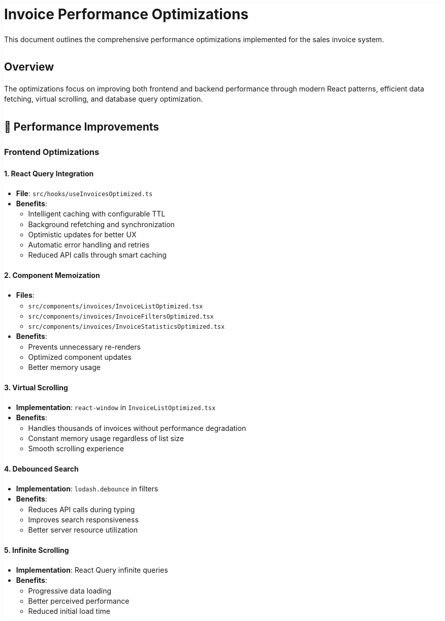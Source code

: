 # Invoice Performance Optimizations

This document outlines the comprehensive performance optimizations implemented for the sales invoice system.

## Overview

The optimizations focus on improving both frontend and backend performance through modern React patterns, efficient data fetching, virtual scrolling, and database query optimization.

## 🚀 Performance Improvements

### Frontend Optimizations

#### 1. React Query Integration
- **File**: `src/hooks/useInvoicesOptimized.ts`
- **Benefits**:
  - Intelligent caching with configurable TTL
  - Background refetching and synchronization
  - Optimistic updates for better UX
  - Automatic error handling and retries
  - Reduced API calls through smart caching

#### 2. Component Memoization
- **Files**: 
  - `src/components/invoices/InvoiceListOptimized.tsx`
  - `src/components/invoices/InvoiceFiltersOptimized.tsx`
  - `src/components/invoices/InvoiceStatisticsOptimized.tsx`
- **Benefits**:
  - Prevents unnecessary re-renders
  - Optimized component updates
  - Better memory usage

#### 3. Virtual Scrolling
- **Implementation**: `react-window` in `InvoiceListOptimized.tsx`
- **Benefits**:
  - Handles thousands of invoices without performance degradation
  - Constant memory usage regardless of list size
  - Smooth scrolling experience

#### 4. Debounced Search
- **Implementation**: `lodash.debounce` in filters
- **Benefits**:
  - Reduces API calls during typing
  - Improves search responsiveness
  - Better server resource utilization

#### 5. Infinite Scrolling
- **Implementation**: React Query infinite queries
- **Benefits**:
  - Progressive data loading
  - Better perceived performance
  - Reduced initial load time
